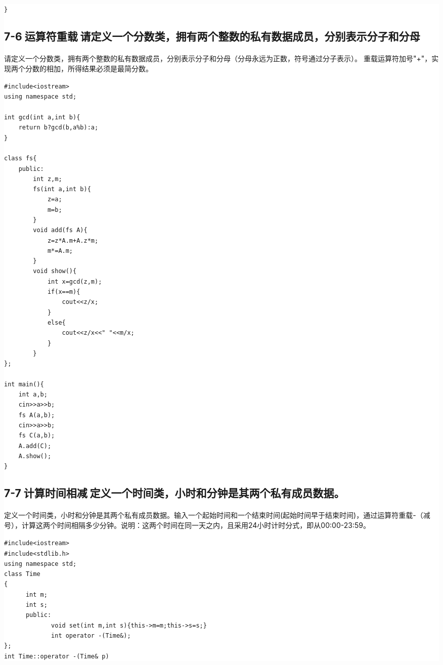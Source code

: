 ```
}

```

## 7-6 运算符重载  请定义一个分数类，拥有两个整数的私有数据成员，分别表示分子和分母
请定义一个分数类，拥有两个整数的私有数据成员，分别表示分子和分母（分母永远为正数，符号通过分子表示）。 重载运算符加号"+"，实现两个分数的相加，所得结果必须是最简分数。
```
#include<iostream>
using namespace std;

int gcd(int a,int b){
    return b?gcd(b,a%b):a;
}

class fs{
    public:
        int z,m;
        fs(int a,int b){
            z=a;
            m=b;
        }
        void add(fs A){
            z=z*A.m+A.z*m;
            m*=A.m;
        }
        void show(){
            int x=gcd(z,m);
            if(x==m){
                cout<<z/x;
            }
            else{
                cout<<z/x<<" "<<m/x;
            }
        }
};

int main(){
    int a,b;
    cin>>a>>b;
    fs A(a,b);
    cin>>a>>b;
    fs C(a,b);
    A.add(C);
    A.show();
} 
```
## 7-7 计算时间相减 定义一个时间类，小时和分钟是其两个私有成员数据。
定义一个时间类，小时和分钟是其两个私有成员数据。输入一个起始时间和一个结束时间(起始时间早于结束时间)，通过运算符重载-（减号），计算这两个时间相隔多少分钟。说明：这两个时间在同一天之内，且采用24小时计时分式，即从00:00-23:59。
```
#include<iostream>
#include<stdlib.h>
using namespace std;
class Time
{
      int m;
      int s;
      public:
             void set(int m,int s){this->m=m;this->s=s;}
             int operator -(Time&);
};
int Time::operator -(Time& p)
```